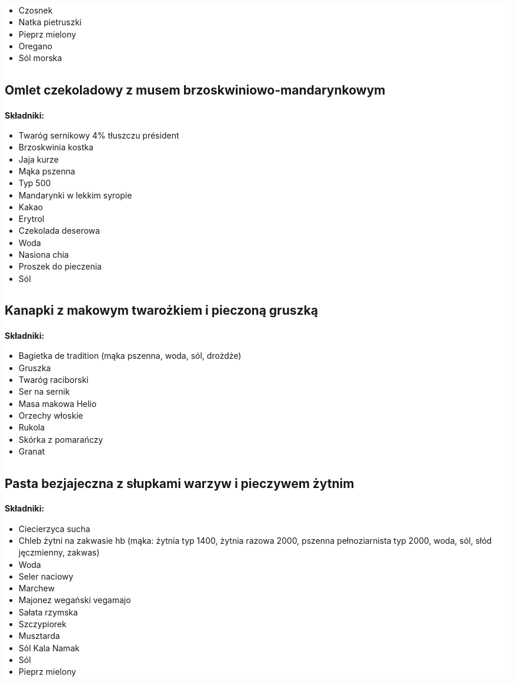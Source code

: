 - Czosnek
- Natka pietruszki
- Pieprz mielony
- Oregano
- Sól morska

## Omlet czekoladowy z musem brzoskwiniowo-mandarynkowym
**Składniki:**
- Twaróg sernikowy 4% tłuszczu président
- Brzoskwinia kostka
- Jaja kurze
- Mąka pszenna
- Typ 500
- Mandarynki w lekkim syropie
- Kakao
- Erytrol
- Czekolada deserowa
- Woda
- Nasiona chia
- Proszek do pieczenia
- Sól

## Kanapki z makowym twarożkiem i pieczoną gruszką
**Składniki:**
- Bagietka de tradition (mąka pszenna, woda, sól, drożdże)
- Gruszka
- Twaróg raciborski
- Ser na sernik
- Masa makowa Helio
- Orzechy włoskie
- Rukola
- Skórka z pomarańczy
- Granat

## Pasta bezjajeczna z słupkami warzyw i pieczywem żytnim
**Składniki:**
- Ciecierzyca sucha
- Chleb żytni na zakwasie hb (mąka: żytnia typ 1400, żytnia razowa 2000, pszenna pełnoziarnista typ 2000, woda, sól, słód jęczmienny, zakwas)
- Woda
- Seler naciowy
- Marchew
- Majonez wegański vegamajo
- Sałata rzymska
- Szczypiorek
- Musztarda
- Sól Kala Namak
- Sól
- Pieprz mielony

